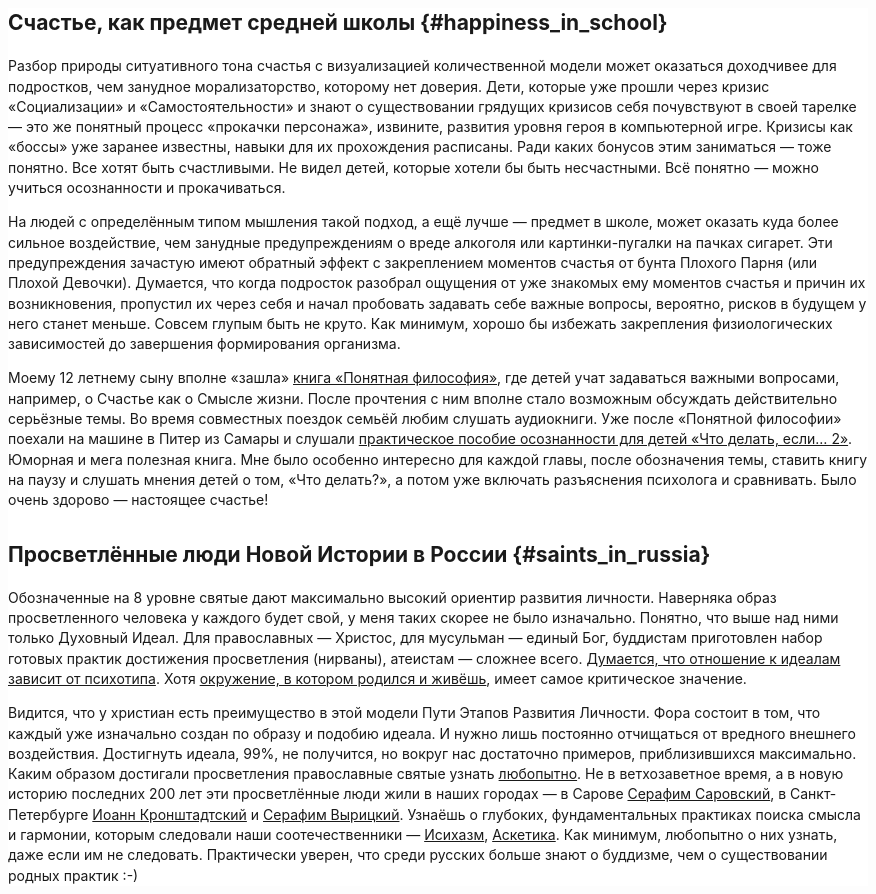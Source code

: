 ## Счастье, как предмет средней школы {#happiness_in_school}

Разбор природы ситуативного тона счастья с визуализацией количественной модели может оказаться доходчивее для подростков, чем занудное морализаторство, которому нет доверия. Дети, которые уже прошли через кризис «Социализации» и «Самостоятельности» и знают о существовании грядущих кризисов себя почувствуют в своей тарелке — это же понятный процесс «прокачки персонажа», извините, развития уровня героя в компьютерной игре. Кризисы как «боссы» уже заранее известны, навыки для их прохождения расписаны. Ради каких бонусов этим заниматься — тоже понятно. Все хотят быть счастливыми. Не видел детей, которые хотели бы быть несчастными. Всё понятно — можно учиться осознанности и прокачиваться.

На людей с определённым типом мышления такой подход, а ещё лучше — предмет в школе, может оказать куда более сильное воздействие, чем занудные предупреждениям о вреде алкоголя или картинки-пугалки на пачках сигарет. Эти предупреждения зачастую имеют обратный эффект с закреплением моментов счастья от бунта Плохого Парня (или Плохой Девочки). Думается, что когда подросток разобрал ощущения от уже знакомых ему моментов счастья и причин их возникновения, пропустил их через себя и начал пробовать задавать себе важные вопросы, вероятно, рисков в будущем у него станет меньше. Совсем глупым быть не круто. Как минимум, хорошо бы избежать закрепления физиологических зависимостей до завершения формирования организма.

Моему 12 летнему сыну вполне «зашла» [книга «Понятная философия»](https://www.livelib.ru/review/4050400-ponyatnaya-filosofiya-s-peterom-ekbergom-i-svenom-nurdkvistom-peter-ekberg), где детей учат задаваться важными вопросами, например, о Счастье как о Смысле жизни. После прочтения с ним вполне стало возможным обсуждать действительно серьёзные темы. Во время совместных поездок семьёй любим слушать аудиокниги. Уже после «Понятной философии» поехали на машине в Питер из Самары и слушали [практическое пособие осознанности для детей «Что делать, если… 2»](https://www.livelib.ru/review/4201003-chto-delat-esli-2-prodolzhenie-polyubivshejsya-i-ochen-poleznoj-knigi-lyudmila-petranovskaya). Юморная и мега полезная книга. Мне было особенно интересно для каждой главы, после обозначения темы, ставить книгу на паузу и слушать мнения детей о том, «Что делать?», а потом уже включать разъяснения психолога и сравнивать. Было очень здорово — настоящее счастье!

## Просветлённые люди Новой Истории в России {#saints_in_russia}

Обозначенные на 8 уровне святые дают максимально высокий ориентир развития личности. Наверняка образ просветленного человека у каждого будет свой, у меня таких скорее не было изначально. Понятно, что выше над ними только Духовный Идеал. Для православных — Христос, для мусульман — единый Бог, буддистам приготовлен набор готовых практик достижения просветления (нирваны), атеистам — сложнее всего. [Думается, что отношение к идеалам зависит от психотипа](p1-020-call.md#mbti_personalities). Хотя [окружение, в котором родился и живёшь](p2-110-system.md#finding_god), имеет самое критическое значение.

Видится, что у христиан есть преимущество в этой модели Пути Этапов Развития Личности. Фора состоит в том, что каждый уже изначально создан по образу и подобию идеала. И нужно лишь постоянно отчищаться от вредного внешнего воздействия. Достигнуть идеала, 99%, не получится, но вокруг нас достаточно примеров, приблизившихся максимально. Каким образом достигали просветления православные святые узнать [любопытно](p2-110-system.md#noble_curiosity). Не в ветхозаветное время, а в новую историю последних 200 лет эти просветлённые люди жили в наших городах — в Сарове [Серафим Саровский](https://ru.wikipedia.org/wiki/Серафим_Саровский), в Санкт-Петербурге [Иоанн Кронштадтский](https://ru.wikipedia.org/wiki/Иоанн_Кронштадтский) и [Серафим Вырицкий](https://ru.wikipedia.org/wiki/Серафим_Вырицкий). Узнаёшь о глубоких, фундаментальных практиках поиска смысла и гармонии, которым следовали наши соотечественники — [Исихазм](https://ru.wikipedia.org/wiki/Исихазм), [Аскетика](https://ru.wikipedia.org/wiki/Аскеза). Как минимум, любопытно о них узнать, даже если им не следовать. Практически уверен, что среди русских больше знают о буддизме, чем о существовании родных практик :-)
